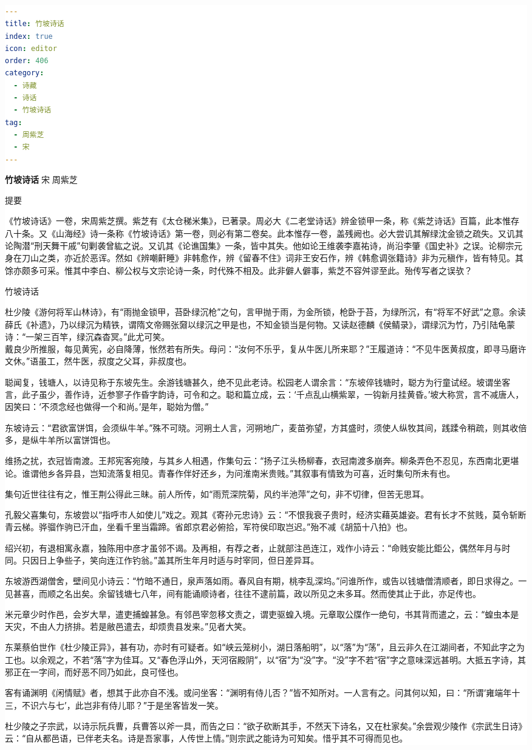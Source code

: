 ```yaml
---
title: 竹坡诗话
index: true
icon: editor
order: 406
category:
  - 诗藏
  - 诗话
  - 竹坡诗话
tag:
  - 周紫芝
  - 宋
---
```


**竹坡诗话** 宋 周紫芝  
  
提要  
  
《竹坡诗话》一卷，宋周紫芝撰。紫芝有《太仓稊米集》，已著录。周必大《二老堂诗话》辨金锁甲一条，称《紫芝诗话》百篇，此本惟存八十条。又《山海经》诗一条称《竹坡诗话》第一卷，则必有第二卷矣。此本惟存一卷，盖残阙也。必大尝讥其解绿沈金锁之疏失。又讥其论陶潜“刑天舞干戚”句剿袭曾紘之说。又讥其《论谯国集》一条，皆中其失。他如论王维袭李嘉祐诗，尚沿李肇《国史补》之误。论柳宗元身在刀山之类，亦近於恶诨。然如《辨嘲鼾睡》非韩愈作，辨《留春不住》词非王安石作，辨《韩愈调张籍诗》非为元稹作，皆有特见。其馀亦颇多可采。惟其中李白、柳公权与文宗论诗一条，时代殊不相及。此非僻人僻事，紫芝不容舛谬至此。殆传写者之误欤？  
  
竹坡诗话  
  
杜少陵《游何将军山林诗》，有“雨抛金锁甲，苔卧绿沉枪”之句，言甲抛于雨，为金所锁，枪卧于苔，为绿所沉，有“将军不好武”之意。余读薛氏《补遗》，乃以绿沉为精铁，谓隋文帝赐张奫以绿沉之甲是也，不知金锁当是何物。又读赵德麟《侯鲭录》，谓绿沉为竹，乃引陆龟蒙诗：“一架三百竿，绿沉森杳冥。”此尤可笑。  
戴良少所推服，每见黄宪，必自降薄，怅然若有所失。母问：“汝何不乐乎，复从牛医儿所来耶？”王履道诗：“不见牛医黄叔度，即寻马磨许文休。”语虽工，然牛医，叔度之父耳，非叔度也。  
  
聪闻复，钱塘人，以诗见称于东坡先生。余游钱塘甚久，绝不见此老诗。松园老人谓余言：“东坡倅钱塘时，聪方为行童试经。坡谓坐客言，此子虽少，善作诗，近参寥子作昏字韵诗，可令和之。聪和篇立成，云：‘千点乱山横紫翠，一钩新月挂黄昏。’坡大称赏，言不减唐人，因笑曰：‘不须念经也做得一个和尚。’是年，聪始为僧。”  
  
东坡诗云：“君欲富饼饵，会须纵牛羊。”殊不可晓。河朔土人言，河朔地广，麦苗弥望，方其盛时，须使人纵牧其间，践蹂令稍疏，则其收倍多，是纵牛羊所以富饼饵也。  
  
维扬之扰，衣冠皆南渡。王邦宪客宛陵，与其乡人相遇，作集句云：“扬子江头杨柳春，衣冠南渡多崩奔。柳条弄色不忍见，东西南北更堪论。谁谓他乡各异县，岂知流落复相见。青春作伴好还乡，为问淮南米贵贱。”其叙事有情致为可喜，近时集句所未有也。  
  
集句近世往往有之，惟王荆公得此三昧。前人所传，如“雨荒深院菊，风约半池萍”之句，非不切律，但苦无思耳。  
  
孔毅父喜集句，东坡尝以“指呼市人如使儿”戏之。观其《寄孙元忠诗》云：“不恨我衰子贵时，经济实藉英雄姿。君有长才不贫贱，莫令斩断青云梯。骅骝作驹已汗血，坐看千里当霜蹄。省郎京君必俯拾，军符侯印取岂迟。”殆不减《胡笳十八拍》也。  
  
绍兴初，有退相寓永嘉，独陈用中彦才虽邻不谒。及再相，有荐之者，止就部注邑连江，戏作小诗云：“命贱安能比鉅公，偶然年月与时同。只因日上争些子，笑向连江作钓翁。”盖其所生年月时适与时宰同，但日差异耳。  
  
东坡游西湖僧舍，壁间见小诗云：“竹暗不通日，泉声落如雨。春风自有期，桃李乱深坞。”问谁所作，或告以钱塘僧清顺者，即日求得之。一见甚喜，而顺之名出矣。余留钱塘七八年，间有能诵顺诗者，往往不逮前篇，政以所见之未多耳。然而使其止于此，亦足传也。  
  
米元章少时作邑，会岁大旱，遣吏捕蝗甚急。有邻邑宰忽移文责之，谓吏驱蝗入境。元章取公牒作一绝句，书其背而遣之，云：“蝗虫本是天灾，不由人力挤排。若是敝邑遣去，却烦贵县发来。”见者大笑。  
  
东莱蔡伯世作《杜少陵正异》，甚有功，亦时有可疑者。如“峡云笼树小，湖日落船明”，以“落”为“荡”，且云非久在江湖间者，不知此字之为工也。以余观之，不若“落”字为佳耳。又“春色浮山外，天河宿殿阴”，以“宿”为“没”字。“没”字不若“宿”字之意味深远甚明。大抵五字诗，其邪正在一字间，而好恶不同乃如此，良可怪也。  
  
客有诵渊明《闲情赋》者，想其于此亦自不浅。或问坐客：“渊明有侍儿否？”皆不知所对。一人言有之。问其何以知，曰：“所谓‘雍端年十三，不识六与七’，此岂非有侍儿耶？”于是坐客皆发一笑。  
  
杜少陵之子宗武，以诗示阮兵曹，兵曹答以斧一具，而告之曰：“欲子砍断其手，不然天下诗名，又在杜家矣。”余尝观少陵作《宗武生日诗》云：“自从都邑语，已伴老夫名。诗是吾家事，人传世上情。”则宗武之能诗为可知矣。惜乎其不可得而见也。  
  